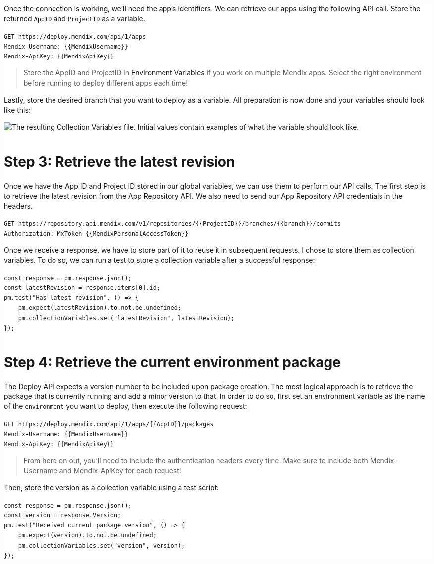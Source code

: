 Once the connection is working, we’ll need the app’s identifiers. We can retrieve our apps using the following API call. Store the returned `AppID` and `ProjectID` as a variable.

    GET https://deploy.mendix.com/api/1/apps
    Mendix-Username: {{MendixUsername}}
    Mendix-ApiKey: {{MendixApiKey}}

> Store the AppID and ProjectID in [Environment Variables](https://learning.postman.com/docs/sending-requests/variables/) if you work on multiple Mendix apps. Select the right environment before running to deploy different apps each time!

Lastly, store the desired branch that you want to deploy as a variable. All preparation is now done and your variables should look like this:

![The resulting Collection Variables file. Initial values contain examples of what the variable should look like.](/blog/images/postmandeployments/collectionvariables.webp)

# Step 3: Retrieve the latest revision

Once we have the App ID and Project ID stored in our global variables, we can use them to perform our API calls. The first step is to retrieve the latest revision from the App Repository API. We also need to send our App Repository API credentials in the headers.

    GET https://repository.api.mendix.com/v1/repositories/{{ProjectID}}/branches/{{branch}}/commits
    Authorization: MxToken {{MendixPersonalAccessToken}}

Once we receive a response, we have to store part of it to reuse it in subsequent requests. I chose to store them as collection variables. To do so, we can run a test to store a collection variable after a successful response:

    const response = pm.response.json();
    const latestRevision = response.items[0].id;
    pm.test("Has latest revision", () => {
        pm.expect(latestRevision).to.not.be.undefined;
        pm.collectionVariables.set("latestRevision", latestRevision);
    });

# Step 4: Retrieve the current environment package

The Deploy API expects a version number to be included upon package creation. The most logical approach is to retrieve the package that is currently running and add a minor version to that. In order to do so, first set an environment variable as the name of the `environment` you want to deploy, then execute the following request:

    GET https://deploy.mendix.com/api/1/apps/{{AppID}}/packages
    Mendix-Username: {{MendixUsername}}
    Mendix-ApiKey: {{MendixApiKey}}

> From here on out, you’ll need to include the authentication headers every time. Make sure to include both Mendix-Username and Mendix-ApiKey for each request!

Then, store the version as a collection variable using a test script:

    const response = pm.response.json();
    const version = response.Version;
    pm.test("Received current package version", () => {
        pm.expect(version).to.not.be.undefined;
        pm.collectionVariables.set("version", version);
    });
